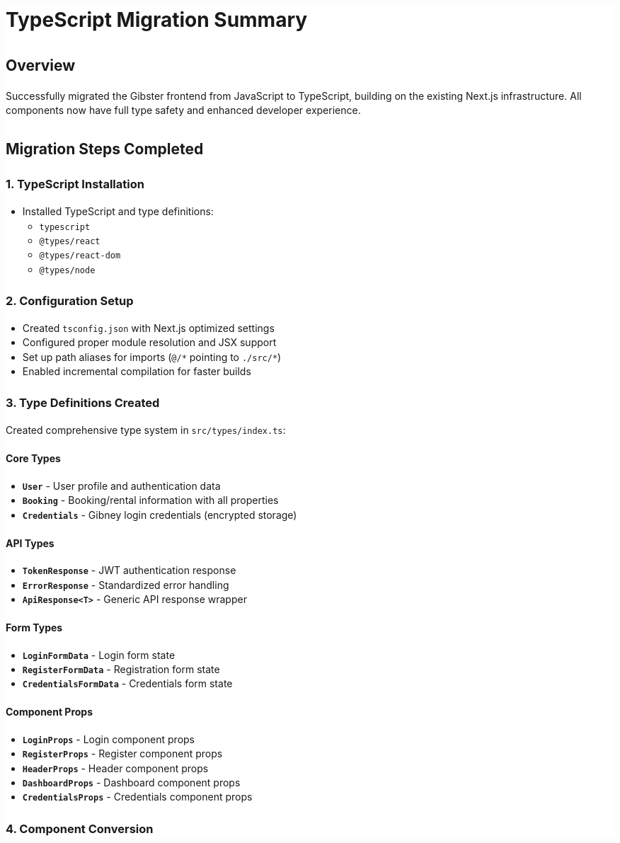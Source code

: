 # TypeScript Migration Summary

## Overview
Successfully migrated the Gibster frontend from JavaScript to TypeScript, building on the existing Next.js infrastructure. All components now have full type safety and enhanced developer experience.

## Migration Steps Completed

### 1. TypeScript Installation
- Installed TypeScript and type definitions:
  - `typescript`
  - `@types/react`
  - `@types/react-dom` 
  - `@types/node`

### 2. Configuration Setup
- Created `tsconfig.json` with Next.js optimized settings
- Configured proper module resolution and JSX support
- Set up path aliases for imports (`@/*` pointing to `./src/*`)
- Enabled incremental compilation for faster builds

### 3. Type Definitions Created
Created comprehensive type system in `src/types/index.ts`:

#### Core Types
- **`User`** - User profile and authentication data
- **`Booking`** - Booking/rental information with all properties
- **`Credentials`** - Gibney login credentials (encrypted storage)

#### API Types
- **`TokenResponse`** - JWT authentication response
- **`ErrorResponse`** - Standardized error handling
- **`ApiResponse<T>`** - Generic API response wrapper

#### Form Types
- **`LoginFormData`** - Login form state
- **`RegisterFormData`** - Registration form state  
- **`CredentialsFormData`** - Credentials form state

#### Component Props
- **`LoginProps`** - Login component props
- **`RegisterProps`** - Register component props
- **`HeaderProps`** - Header component props
- **`DashboardProps`** - Dashboard component props
- **`CredentialsProps`** - Credentials component props

### 4. Component Conversion
